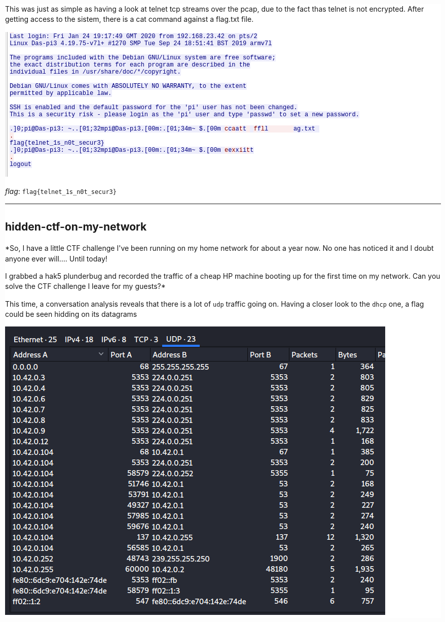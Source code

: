 This was just as simple as having a look at telnet tcp streams over the pcap, due to the fact thas telnet is not encrypted. After getting access to the sistem, there is a cat command against a flag.txt file.

![telnet](/assets/images/posts/2020-02-12-neverlan-ctf/telnet.png)

*flag*: `flag{telnet_1s_n0t_secur3}`
<hr>

## hidden-ctf-on-my-network

*So, I have a little CTF challenge I've been running on my home network for about a year now. No one has noticed it and I doubt anyone ever will.... Until today!

I grabbed a hak5 plunderbug and recorded the traffic of a cheap HP machine booting up for the first time on my network. Can you solve the CTF challenge I leave for my guests?*

This time, a conversation analysis reveals that there is a lot of `udp` traffic going on. Having a closer look to the `dhcp` one, a flag could be seen hidding on its datagrams

![telnet](/assets/images/posts/2020-02-12-neverlan-ctf/hidden_udp.png)